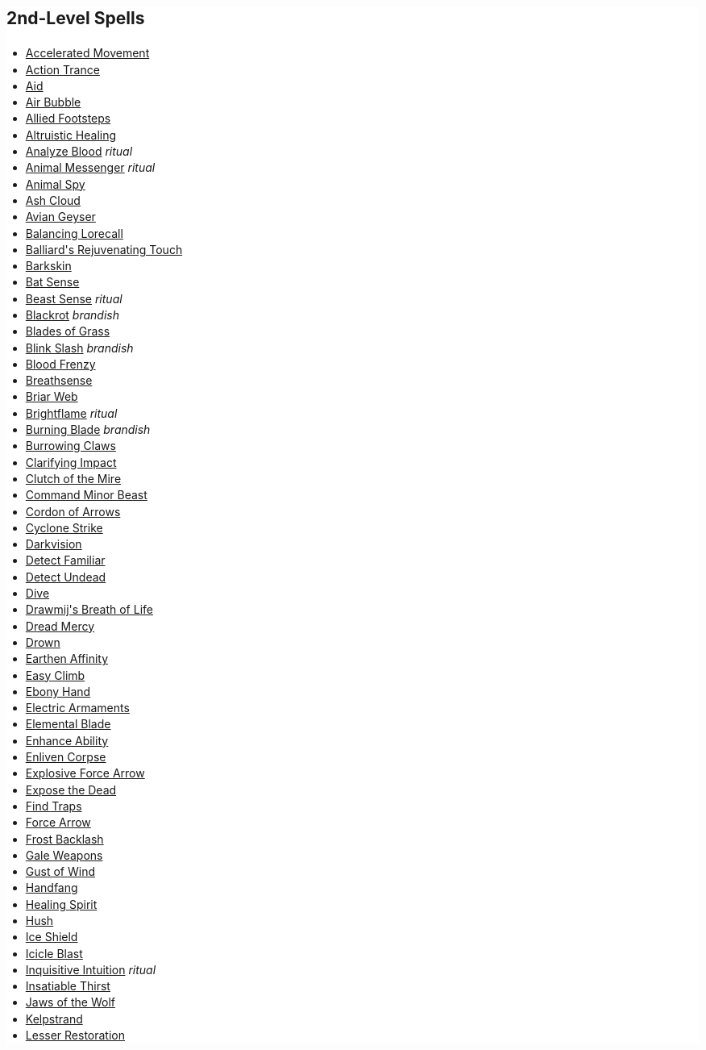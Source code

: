  
## 2nd-Level Spells
* [Accelerated Movement](../../Magic/Spells/accelerated-movement.md)
* [Action Trance](../../Magic/Spells/action-trance.md)
* [Aid](../../Magic/Spells/aid.md)
* [Air Bubble](../../Magic/Spells/air-bubble.md)
* [Allied Footsteps](../../Magic/Spells/allied-footsteps.md)
* [Altruistic Healing](../../Magic/Spells/altruistic-healing.md)
* [Analyze Blood](../../Magic/Spells/analyze-blood.md) *ritual*
* [Animal Messenger](../../Magic/Spells/animal-messenger.md) *ritual*
* [Animal Spy](../../Magic/Spells/animal-spy.md)
* [Ash Cloud](../../Magic/Spells/ash-cloud.md)
* [Avian Geyser](../../Magic/Spells/avian-geyser.md)
* [Balancing Lorecall](../../Magic/Spells/balancing-lorecall.md)
* [Balliard's Rejuvenating Touch](../../Magic/Spells/balliards-rejuvenating-touch.md)
* [Barkskin](../../Magic/Spells/barkskin.md)
* [Bat Sense](../../Magic/Spells/bat-sense.md)
* [Beast Sense](../../Magic/Spells/beast-sense.md) *ritual*
* [Blackrot](../../Magic/Spells/blackrot.md) *brandish*
* [Blades of Grass](../../Magic/Spells/blades-of-grass.md)
* [Blink Slash](../../Magic/Spells/blink-slash.md) *brandish*
* [Blood Frenzy](../../Magic/Spells/blood-frenzy.md)
* [Breathsense](../../Magic/Spells/breathsense.md)
* [Briar Web](../../Magic/Spells/briar-web.md)
* [Brightflame](../../Magic/Spells/brightflame.md) *ritual*
* [Burning Blade](../../Magic/Spells/burning-blade.md) *brandish*
* [Burrowing Claws](../../Magic/Spells/burrowing-claws.md)
* [Clarifying Impact](../../Magic/Spells/clarifying-impact.md)
* [Clutch of the Mire](../../Magic/Spells/clutch-of-the-mire.md)
* [Command Minor Beast](../../Magic/Spells/command-minor-beast.md)
* [Cordon of Arrows](../../Magic/Spells/cordon-of-arrows.md)
* [Cyclone Strike](../../Magic/Spells/cyclone-strike.md)
* [Darkvision](../../Magic/Spells/darkvision.md)
* [Detect Familiar](../../Magic/Spells/detect-familiar.md)
* [Detect Undead](../../Magic/Spells/detect-undead.md)
* [Dive](../../Magic/Spells/dive.md)
* [Drawmij's Breath of Life](../../Magic/Spells/drawmijs-breath-of-life.md)
* [Dread Mercy](../../Magic/Spells/dread-mercy.md)
* [Drown](../../Magic/Spells/drown.md)
* [Earthen Affinity](../../Magic/Spells/earthen-affinity.md)
* [Easy Climb](../../Magic/Spells/easy-climb.md)
* [Ebony Hand](../../Magic/Spells/ebony-hand.md)
* [Electric Armaments](../../Magic/Spells/electric-armaments.md)
* [Elemental Blade](../../Magic/Spells/elemental-blade.md)
* [Enhance Ability](../../Magic/Spells/enhance-ability.md)
* [Enliven Corpse](../../Magic/Spells/enliven-corpse.md)
* [Explosive Force Arrow](../../Magic/Spells/explosive-force-arrow.md)
* [Expose the Dead](../../Magic/Spells/expose-the-dead.md)
* [Find Traps](../../Magic/Spells/find-traps.md)
* [Force Arrow](../../Magic/Spells/force-arrow.md)
* [Frost Backlash](../../Magic/Spells/frost-backlash.md)
* [Gale Weapons](../../Magic/Spells/gale-weapons.md)
* [Gust of Wind](../../Magic/Spells/gust-of-wind.md)
* [Handfang](../../Magic/Spells/handfang.md)
* [Healing Spirit](../../Magic/Spells/healing-spirit.md)
* [Hush](../../Magic/Spells/hush.md)
* [Ice Shield](../../Magic/Spells/ice-shield.md)
* [Icicle Blast](../../Magic/Spells/icicle-blast.md)
* [Inquisitive Intuition](../../Magic/Spells/inquisitive-intuition.md) *ritual*
* [Insatiable Thirst](../../Magic/Spells/insatiable-thirst.md)
* [Jaws of the Wolf](../../Magic/Spells/jaws-of-the-wolf.md)
* [Kelpstrand](../../Magic/Spells/kelpstrand.md)
* [Lesser Restoration](../../Magic/Spells/lesser-restoration.md)